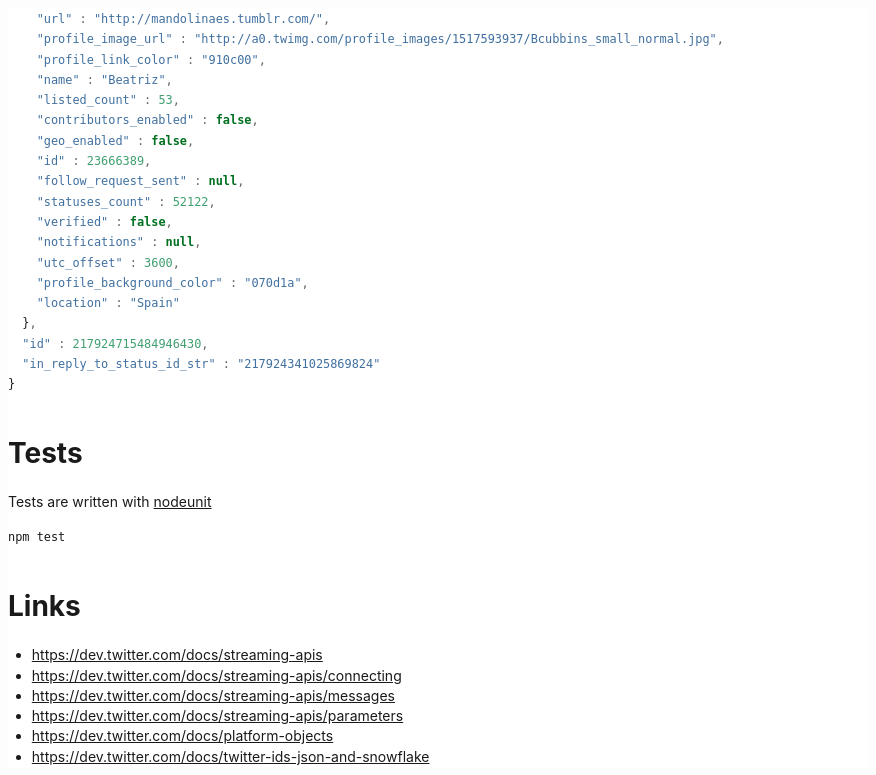 ```js
    "url" : "http://mandolinaes.tumblr.com/",
    "profile_image_url" : "http://a0.twimg.com/profile_images/1517593937/Bcubbins_small_normal.jpg",
    "profile_link_color" : "910c00",
    "name" : "Beatriz",
    "listed_count" : 53,
    "contributors_enabled" : false,
    "geo_enabled" : false,
    "id" : 23666389,
    "follow_request_sent" : null,
    "statuses_count" : 52122,
    "verified" : false,
    "notifications" : null,
    "utc_offset" : 3600,
    "profile_background_color" : "070d1a",
    "location" : "Spain"
  },
  "id" : 217924715484946430,
  "in_reply_to_status_id_str" : "217924341025869824"
}
```


# Tests
Tests are written with [nodeunit](https://github.com/caolan/nodeunit)

```bash
npm test
```

# Links
* https://dev.twitter.com/docs/streaming-apis
* https://dev.twitter.com/docs/streaming-apis/connecting
* https://dev.twitter.com/docs/streaming-apis/messages
* https://dev.twitter.com/docs/streaming-apis/parameters
* https://dev.twitter.com/docs/platform-objects
* https://dev.twitter.com/docs/twitter-ids-json-and-snowflake
